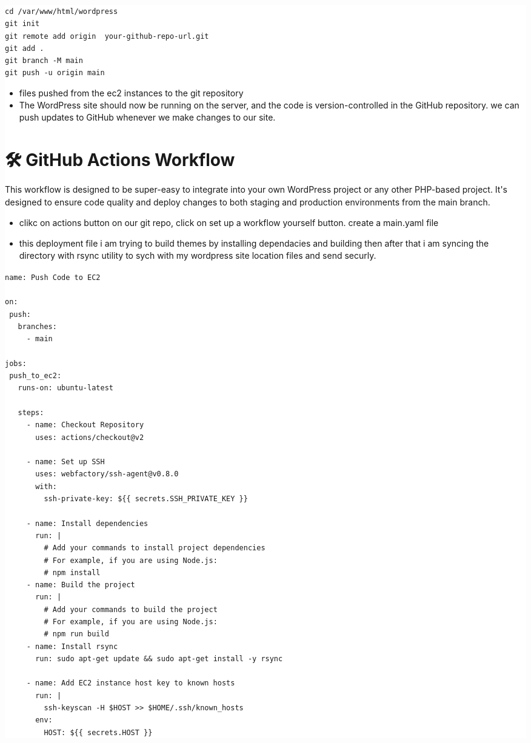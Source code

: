 ```
cd /var/www/html/wordpress
git init
git remote add origin  your-github-repo-url.git
git add .
git branch -M main
git push -u origin main
```
- files pushed from the ec2 instances to the git repository
- The WordPress site should now be running on the server, and the code is version-controlled in the GitHub repository. we can push updates to GitHub whenever we make changes to our site.
# 🛠️ GitHub Actions Workflow

This workflow is designed to be super-easy to integrate into your own WordPress project or any other PHP-based project. It's designed to ensure code quality and deploy changes to both staging and production environments from the main branch.
 
 - clikc on actions button on our git repo, click on set up a workflow yourself button. create a main.yaml file

 - this deployment file i am trying to build themes by installing dependacies and building then after that i am syncing the directory with rsync utility to sych with my wordpress site location files and send securly.

 ```
 name: Push Code to EC2

on:
  push:
    branches:
      - main

jobs:
  push_to_ec2:
    runs-on: ubuntu-latest

    steps:
      - name: Checkout Repository
        uses: actions/checkout@v2

      - name: Set up SSH
        uses: webfactory/ssh-agent@v0.8.0
        with:
          ssh-private-key: ${{ secrets.SSH_PRIVATE_KEY }}

      - name: Install dependencies
        run: |
          # Add your commands to install project dependencies
          # For example, if you are using Node.js:
          # npm install
      - name: Build the project
        run: |
          # Add your commands to build the project
          # For example, if you are using Node.js:
          # npm run build
      - name: Install rsync
        run: sudo apt-get update && sudo apt-get install -y rsync

      - name: Add EC2 instance host key to known hosts
        run: |
          ssh-keyscan -H $HOST >> $HOME/.ssh/known_hosts
        env:
          HOST: ${{ secrets.HOST }}

 ```